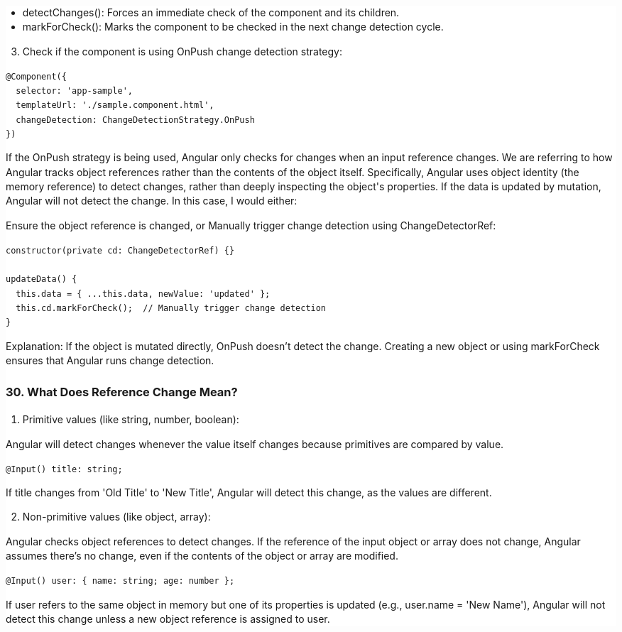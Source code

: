 * detectChanges(): Forces an immediate check of the component and its children.
* markForCheck(): Marks the component to be checked in the next change detection cycle.

3. Check if the component is using OnPush change detection strategy:

```
@Component({
  selector: 'app-sample',
  templateUrl: './sample.component.html',
  changeDetection: ChangeDetectionStrategy.OnPush
})
```

If the OnPush strategy is being used, Angular only checks for changes when an input reference changes. We are referring to how Angular tracks object references rather than the contents of the object itself. Specifically, Angular uses object identity (the memory reference) to detect changes, rather than deeply inspecting the object's properties. If the data is updated by mutation, Angular will not detect the change. In this case, I would either:

Ensure the object reference is changed, or
Manually trigger change detection using ChangeDetectorRef:

```
constructor(private cd: ChangeDetectorRef) {}

updateData() {
  this.data = { ...this.data, newValue: 'updated' };
  this.cd.markForCheck();  // Manually trigger change detection
}
```

Explanation: If the object is mutated directly, OnPush doesn’t detect the change. Creating a new object or using markForCheck ensures that Angular runs change detection.


### 30. What Does Reference Change Mean?

1. Primitive values (like string, number, boolean):

Angular will detect changes whenever the value itself changes because primitives are compared by value.

`@Input() title: string;`

If title changes from 'Old Title' to 'New Title', Angular will detect this change, as the values are different.

2. Non-primitive values (like object, array):

Angular checks object references to detect changes. If the reference of the input object or array does not change, Angular assumes there’s no change, even if the contents of the object or array are modified.

`@Input() user: { name: string; age: number };`

If user refers to the same object in memory but one of its properties is updated (e.g., user.name = 'New Name'), Angular will not detect this change unless a new object reference is assigned to user.

